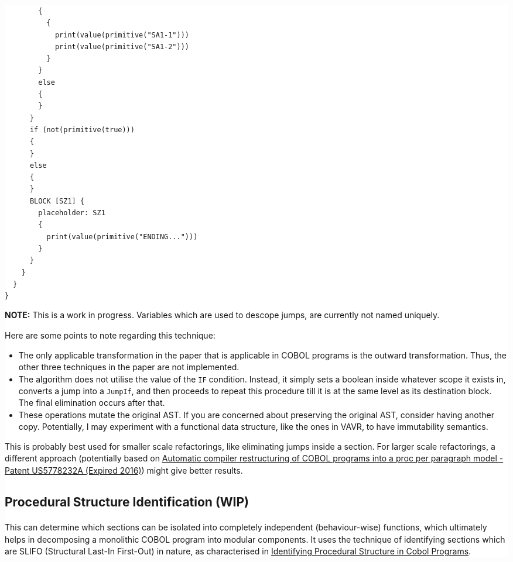 ```
        {
          {
            print(value(primitive("SA1-1")))
            print(value(primitive("SA1-2")))
          }
        }
        else
        {
        }
      }
      if (not(primitive(true)))
      {
      }
      else
      {
      }
      BLOCK [SZ1] {
        placeholder: SZ1
        {
          print(value(primitive("ENDING...")))
        }
      }
    }
  }
}
```

**NOTE:** This is a work in progress. Variables which are used to descope jumps, are currently not named uniquely.

Here are some points to note regarding this technique:

- The only applicable transformation in the paper that is applicable in COBOL programs is the outward transformation. Thus, the other three techniques in the paper are not implemented.
- The algorithm does not utilise the value of the ```IF``` condition. Instead, it simply sets a boolean inside whatever scope it exists in, converts a jump into a ```JumpIf```, and then proceeds to repeat this procedure till it is at the same level as its destination block. The final elimination occurs after that.
- These operations mutate the original AST. If you are concerned about preserving the original AST, consider having another copy. Potentially, I may experiment with a functional data structure, like the ones in VAVR, to have immutability semantics.

This is probably best used for smaller scale refactorings, like eliminating jumps inside a section. For larger scale refactorings, a different approach (potentially based on [Automatic compiler restructuring of COBOL programs into a proc per paragraph model - Patent US5778232A (Expired 2016)](https://patents.google.com/patent/US5778232A/en)) might give better results.

## Procedural Structure Identification (WIP)

This can determine which sections can be isolated into completely independent (behaviour-wise) functions, which ultimately helps in decomposing a monolithic COBOL program into modular components. It uses the technique of identifying sections which are SLIFO (Structural Last-In First-Out) in nature, as characterised in [Identifying Procedural Structure in Cobol Programs](https://dl.acm.org/doi/pdf/10.1145/316158.316163).
